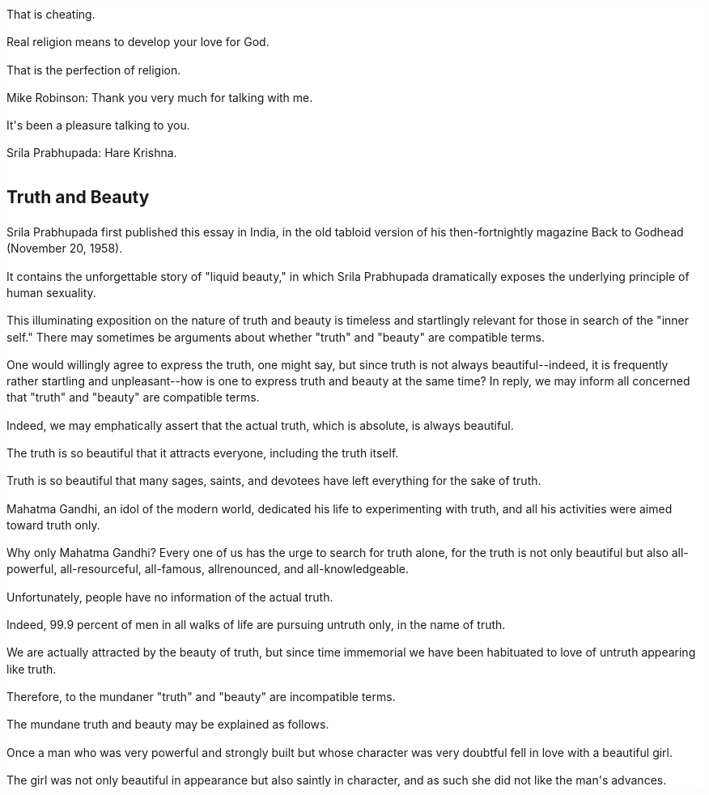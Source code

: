 That is cheating.

Real religion means to develop your love for God.

That is the perfection of religion.

Mike Robinson: Thank you very much for talking with me.

It's been a pleasure talking to you.

Srila Prabhupada: Hare Krishna.

## Truth and Beauty

Srila Prabhupada first published this essay in India, in the old tabloid version of his then-fortnightly magazine Back to Godhead (November 20, 1958).

It contains the unforgettable story of "liquid beauty," in which Srila Prabhupada dramatically exposes the underlying principle of human sexuality.

This illuminating exposition on the nature of truth and beauty is timeless and startlingly relevant for those in search of the "inner self." There may sometimes be arguments about whether "truth" and "beauty" are compatible terms.

One would willingly agree to express the truth, one might say, but since truth is not always beautiful--indeed, it is frequently rather startling and unpleasant--how is one to express truth and beauty at the same time? In reply, we may inform all concerned that "truth" and "beauty" are compatible terms.

Indeed, we may emphatically assert that the actual truth, which is absolute, is always beautiful.

The truth is so beautiful that it attracts everyone, including the truth itself.

Truth is so beautiful that many sages, saints, and devotees have left everything for the sake of truth.

Mahatma Gandhi, an idol of the modern world, dedicated his life to experimenting with truth, and all his activities were aimed toward truth only.

Why only Mahatma Gandhi? Every one of us has the urge to search for truth alone, for the truth is not only beautiful but also all-powerful, all-resourceful, all-famous, allrenounced, and all-knowledgeable.

Unfortunately, people have no information of the actual truth.

Indeed, 99.9 percent of men in all walks of life are pursuing untruth only, in the name of truth.

We are actually attracted by the beauty of truth, but since time immemorial we have been habituated to love of untruth appearing like truth.

Therefore, to the mundaner "truth" and "beauty" are incompatible terms.

The mundane truth and beauty may be explained as follows.

Once a man who was very powerful and strongly built but whose character was very doubtful fell in love with a beautiful girl.

The girl was not only beautiful in appearance but also saintly in character, and as such she did not like the man's advances.
